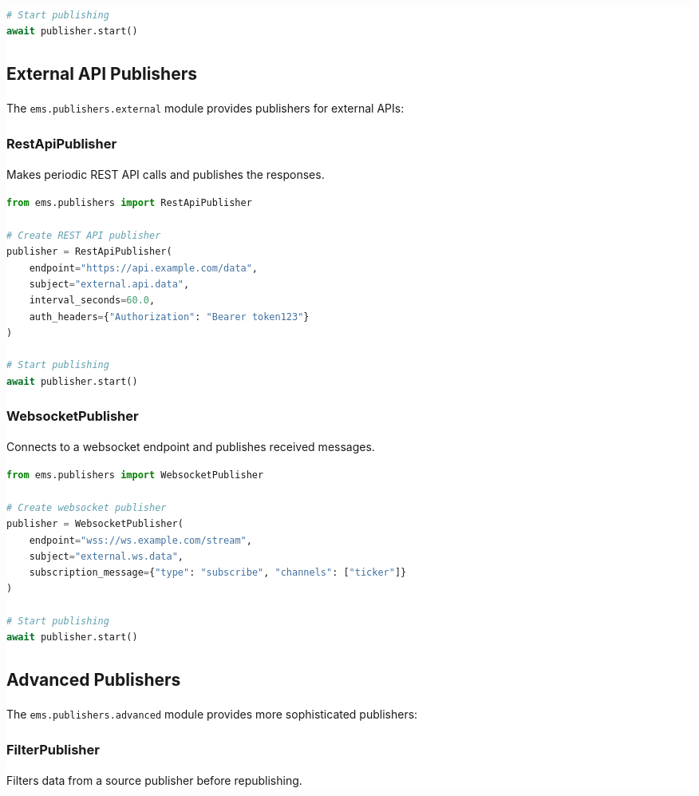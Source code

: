 ```python
# Start publishing
await publisher.start()
```

## External API Publishers

The `ems.publishers.external` module provides publishers for external APIs:

### RestApiPublisher

Makes periodic REST API calls and publishes the responses.

```python
from ems.publishers import RestApiPublisher

# Create REST API publisher
publisher = RestApiPublisher(
    endpoint="https://api.example.com/data",
    subject="external.api.data",
    interval_seconds=60.0,
    auth_headers={"Authorization": "Bearer token123"}
)

# Start publishing
await publisher.start()
```

### WebsocketPublisher

Connects to a websocket endpoint and publishes received messages.

```python
from ems.publishers import WebsocketPublisher

# Create websocket publisher
publisher = WebsocketPublisher(
    endpoint="wss://ws.example.com/stream",
    subject="external.ws.data",
    subscription_message={"type": "subscribe", "channels": ["ticker"]}
)

# Start publishing
await publisher.start()
```

## Advanced Publishers

The `ems.publishers.advanced` module provides more sophisticated publishers:

### FilterPublisher

Filters data from a source publisher before republishing.
